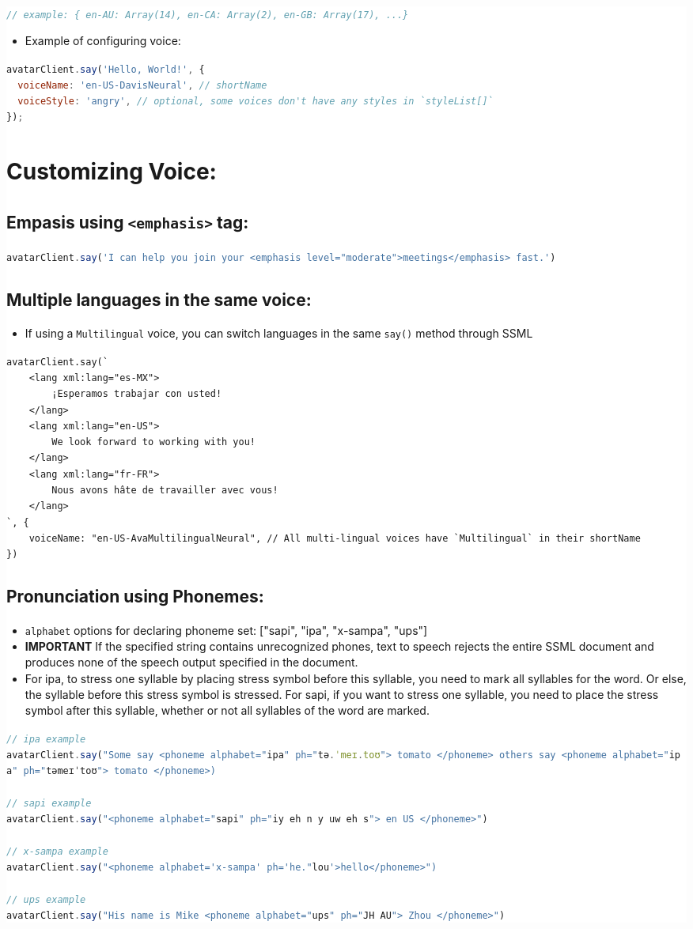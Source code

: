 ```jsx
// example: { en-AU: Array(14), en-CA: Array(2), en-GB: Array(17), ...}
```

- Example of configuring voice: 
```jsx
avatarClient.say('Hello, World!', {
  voiceName: 'en-US-DavisNeural', // shortName
  voiceStyle: 'angry', // optional, some voices don't have any styles in `styleList[]`
});
```

# Customizing Voice: 

## Empasis using `<emphasis>` tag:
```jsx
avatarClient.say('I can help you join your <emphasis level="moderate">meetings</emphasis> fast.')
```

## Multiple languages in the same voice:
- If using a `Multilingual` voice, you can switch languages in the same `say()` method through SSML
```
avatarClient.say(`
    <lang xml:lang="es-MX">
        ¡Esperamos trabajar con usted!
    </lang>
    <lang xml:lang="en-US">
        We look forward to working with you!
    </lang>
    <lang xml:lang="fr-FR">
        Nous avons hâte de travailler avec vous!
    </lang>
`, {
    voiceName: "en-US-AvaMultilingualNeural", // All multi-lingual voices have `Multilingual` in their shortName
})
```

## Pronunciation using Phonemes:
- `alphabet` options for declaring phoneme set: ["sapi", "ipa", "x-sampa", "ups"]
- **IMPORTANT** If the specified string contains unrecognized phones, text to speech rejects the entire SSML document and produces none of the speech output specified in the document.
- For ipa, to stress one syllable by placing stress symbol before this syllable, you need to mark all syllables for the word. Or else, the syllable before this stress symbol is stressed. For sapi, if you want to stress one syllable, you need to place the stress symbol after this syllable, whether or not all syllables of the word are marked.

```jsx
// ipa example
avatarClient.say("Some say <phoneme alphabet="ipa" ph="tə.ˈmeɪ.toʊ"> tomato </phoneme> others say <phoneme alphabet="ipa" ph="təmeɪˈtoʊ"> tomato </phoneme>)

// sapi example
avatarClient.say("<phoneme alphabet="sapi" ph="iy eh n y uw eh s"> en US </phoneme>")

// x-sampa example
avatarClient.say("<phoneme alphabet='x-sampa' ph='he."lou'>hello</phoneme>")

// ups example
avatarClient.say("His name is Mike <phoneme alphabet="ups" ph="JH AU"> Zhou </phoneme>")
```





